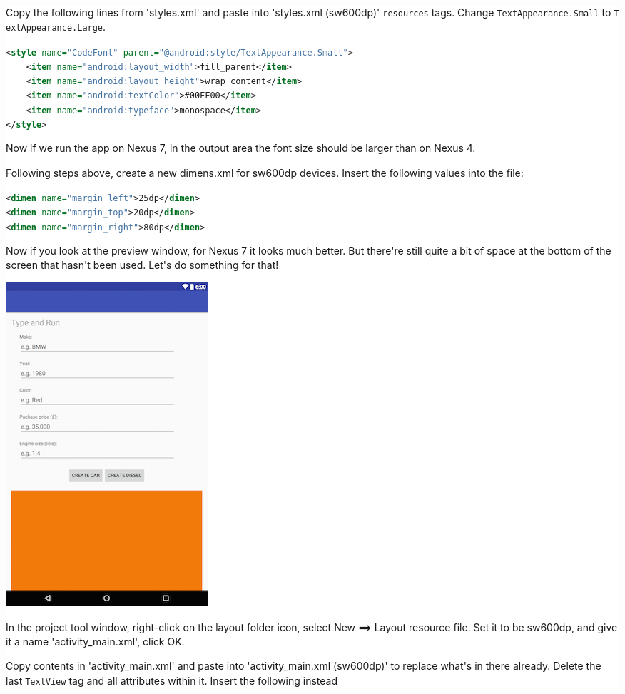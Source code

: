 Copy the following lines from 'styles.xml' and paste into 'styles.xml (sw600dp)' `resources` tags. Change `TextAppearance.Small` to `TextAppearance.Large`.

```xml
<style name="CodeFont" parent="@android:style/TextAppearance.Small">
    <item name="android:layout_width">fill_parent</item>
    <item name="android:layout_height">wrap_content</item>
    <item name="android:textColor">#00FF00</item>
    <item name="android:typeface">monospace</item>
</style>
```
Now if we run the app on Nexus 7, in the output area the font size should be larger than on Nexus 4.

Following steps above, create a new dimens.xml for sw600dp devices. Insert the following values into the file:

```xml
<dimen name="margin_left">25dp</dimen>
<dimen name="margin_top">20dp</dimen>
<dimen name="margin_right">80dp</dimen>
```

Now if you look at the preview window, for Nexus 7 it looks much better. But there're still quite a bit of space at the bottom of the screen that hasn't been used. Let's do something for that!

![n7_2](.md_images/n7_2.png)

In the project tool window, right-click on the layout folder icon, select New ==> Layout resource file. Set it to be sw600dp, and give it a name 'activity_main.xml', click OK.

Copy contents in 'activity_main.xml' and paste into 'activity_main.xml (sw600dp)' to replace what's in there already. Delete the last `TextView` tag and all attributes within it. Insert the following instead
